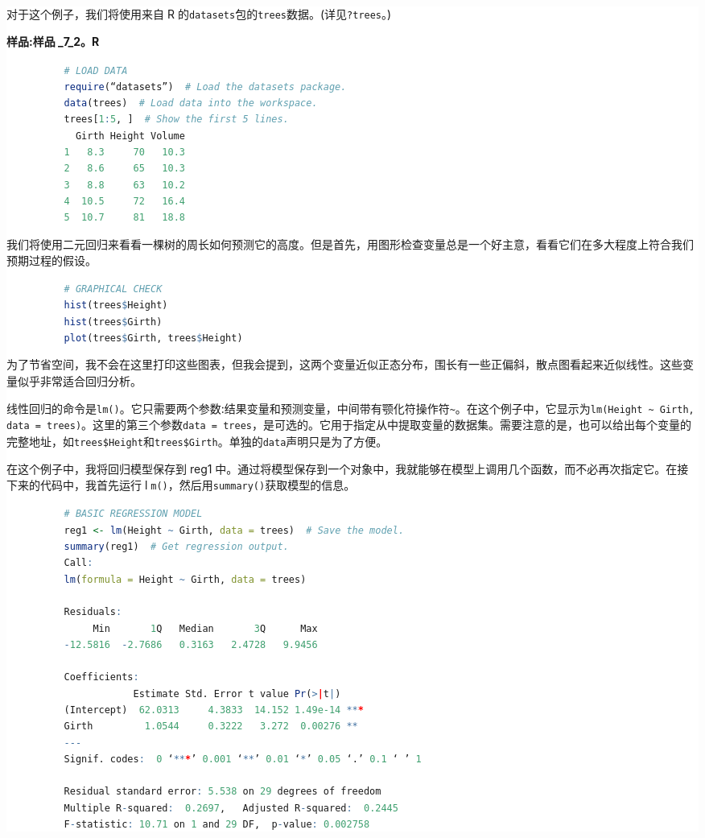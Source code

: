 对于这个例子，我们将使用来自 R 的`datasets`包的`trees`数据。(详见`?trees`。)

**样品:样品 _7_2。R**

```r
          # LOAD DATA
          require(“datasets”)  # Load the datasets package.
          data(trees)  # Load data into the workspace.
          trees[1:5, ]  # Show the first 5 lines.
            Girth Height Volume
          1   8.3     70   10.3
          2   8.6     65   10.3
          3   8.8     63   10.2
          4  10.5     72   16.4
          5  10.7     81   18.8

```

我们将使用二元回归来看看一棵树的周长如何预测它的高度。但是首先，用图形检查变量总是一个好主意，看看它们在多大程度上符合我们预期过程的假设。

```r
          # GRAPHICAL CHECK
          hist(trees$Height)
          hist(trees$Girth)
          plot(trees$Girth, trees$Height)

```

为了节省空间，我不会在这里打印这些图表，但我会提到，这两个变量近似正态分布，围长有一些正偏斜，散点图看起来近似线性。这些变量似乎非常适合回归分析。

线性回归的命令是`lm()`。它只需要两个参数:结果变量和预测变量，中间带有颚化符操作符`~`。在这个例子中，它显示为`lm(Height ~ Girth, data = trees)`。这里的第三个参数`data = trees`，是可选的。它用于指定从中提取变量的数据集。需要注意的是，也可以给出每个变量的完整地址，如`trees$Height`和`trees$Girth`。单独的`data`声明只是为了方便。

在这个例子中，我将回归模型保存到 reg1 中。通过将模型保存到一个对象中，我就能够在模型上调用几个函数，而不必再次指定它。在接下来的代码中，我首先运行 l `m()`，然后用`summary()`获取模型的信息。

```r
          # BASIC REGRESSION MODEL
          reg1 <- lm(Height ~ Girth, data = trees)  # Save the model.
          summary(reg1)  # Get regression output.
          Call:
          lm(formula = Height ~ Girth, data = trees)

          Residuals:
               Min       1Q   Median       3Q      Max
          -12.5816  -2.7686   0.3163   2.4728   9.9456

          Coefficients:
                      Estimate Std. Error t value Pr(>|t|)   
          (Intercept)  62.0313     4.3833  14.152 1.49e-14 ***
          Girth         1.0544     0.3222   3.272  0.00276 **
          ---
          Signif. codes:  0 ‘***’ 0.001 ‘**’ 0.01 ‘*’ 0.05 ‘.’ 0.1 ‘ ’ 1

          Residual standard error: 5.538 on 29 degrees of freedom
          Multiple R-squared:  0.2697,   Adjusted R-squared:  0.2445
          F-statistic: 10.71 on 1 and 29 DF,  p-value: 0.002758

```
